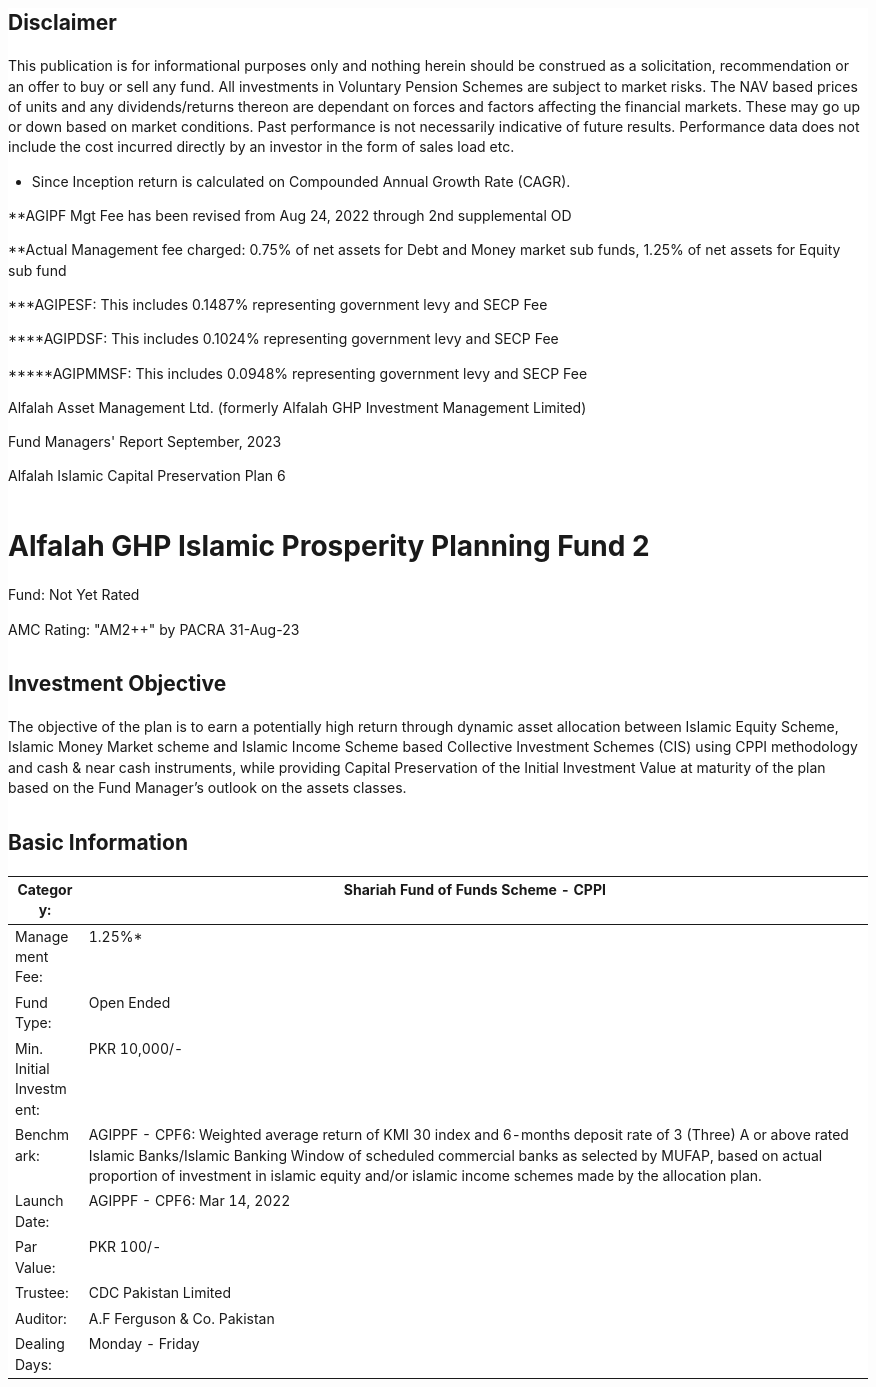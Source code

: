 ## Disclaimer

This publication is for informational purposes only and nothing herein should be construed as a solicitation, recommendation or an offer to buy or sell any fund. All investments in Voluntary Pension Schemes are subject to market risks. The NAV based prices of units and any dividends/returns thereon are dependant on forces and factors affecting the financial markets. These may go up or down based on market conditions. Past performance is not necessarily indicative of future results. Performance data does not include the cost incurred directly by an investor in the form of sales load etc.

- Since Inception return is calculated on Compounded Annual Growth Rate (CAGR).

\*\*AGIPF Mgt Fee has been revised from Aug 24, 2022 through 2nd supplemental OD

\*\*Actual Management fee charged: 0.75% of net assets for Debt and Money market sub funds, 1.25% of net assets for Equity sub fund

\*\*\*AGIPESF: This includes 0.1487% representing government levy and SECP Fee

\*\*\*\*AGIPDSF: This includes 0.1024% representing government levy and SECP Fee

**\***AGIPMMSF: This includes 0.0948% representing government levy and SECP Fee

Alfalah Asset Management Ltd. (formerly Alfalah GHP Investment Management Limited)

Fund Managers' Report September, 2023

Alfalah Islamic Capital Preservation Plan 6

# Alfalah GHP Islamic Prosperity Planning Fund 2

Fund: Not Yet Rated

AMC Rating: "AM2++" by PACRA 31-Aug-23

## Investment Objective

The objective of the plan is to earn a potentially high return through dynamic asset allocation between Islamic Equity Scheme, Islamic Money Market scheme and Islamic Income Scheme based Collective Investment Schemes (CIS) using CPPI methodology and cash & near cash instruments, while providing Capital Preservation of the Initial Investment Value at maturity of the plan based on the Fund Manager’s outlook on the assets classes.

## Basic Information

| Category:                | Shariah Fund of Funds Scheme - CPPI                                                                                                                                                                                                                                                                                           |
| ------------------------ | ----------------------------------------------------------------------------------------------------------------------------------------------------------------------------------------------------------------------------------------------------------------------------------------------------------------------------- |
| Management Fee:          | 1.25%\*                                                                                                                                                                                                                                                                                                                       |
| Fund Type:               | Open Ended                                                                                                                                                                                                                                                                                                                    |
| Min. Initial Investment: | PKR 10,000/-                                                                                                                                                                                                                                                                                                                  |
| Benchmark:               | AGIPPF - CPF6: Weighted average return of KMI 30 index and 6-months deposit rate of 3 (Three) A or above rated Islamic Banks/Islamic Banking Window of scheduled commercial banks as selected by MUFAP, based on actual proportion of investment in islamic equity and/or islamic income schemes made by the allocation plan. |
| Launch Date:             | AGIPPF - CPF6: Mar 14, 2022                                                                                                                                                                                                                                                                                                   |
| Par Value:               | PKR 100/-                                                                                                                                                                                                                                                                                                                     |
| Trustee:                 | CDC Pakistan Limited                                                                                                                                                                                                                                                                                                          |
| Auditor:                 | A.F Ferguson & Co. Pakistan                                                                                                                                                                                                                                                                                                   |
| Dealing Days:            | Monday - Friday                                                                                                                                                                                                                                                                                                               |